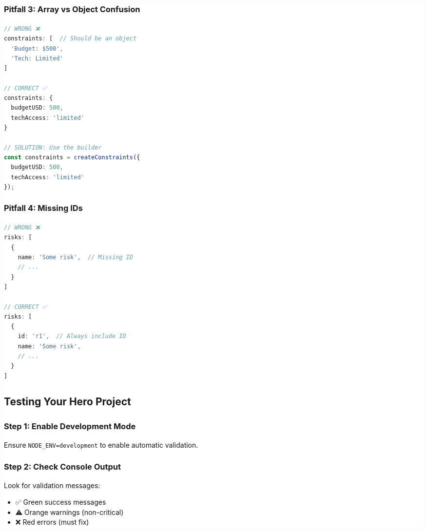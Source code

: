 ### Pitfall 3: Array vs Object Confusion
```typescript
// WRONG ❌
constraints: [  // Should be an object
  'Budget: $500',
  'Tech: Limited'
]

// CORRECT ✅
constraints: {
  budgetUSD: 500,
  techAccess: 'limited'
}

// SOLUTION: Use the builder
const constraints = createConstraints({
  budgetUSD: 500,
  techAccess: 'limited'
});
```

### Pitfall 4: Missing IDs
```typescript
// WRONG ❌
risks: [
  {
    name: 'Some risk',  // Missing ID
    // ...
  }
]

// CORRECT ✅
risks: [
  {
    id: 'r1',  // Always include ID
    name: 'Some risk',
    // ...
  }
]
```

## Testing Your Hero Project

### Step 1: Enable Development Mode
Ensure `NODE_ENV=development` to enable automatic validation.

### Step 2: Check Console Output
Look for validation messages:
- ✅ Green success messages
- ⚠️ Orange warnings (non-critical)
- ❌ Red errors (must fix)
